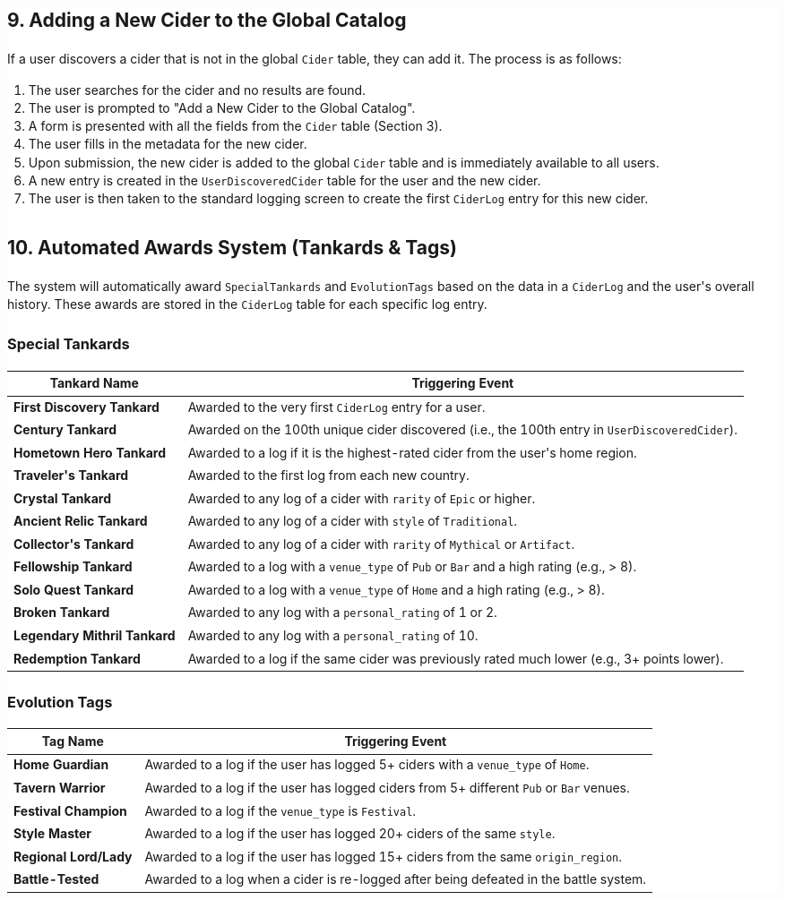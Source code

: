 ## 9. Adding a New Cider to the Global Catalog

If a user discovers a cider that is not in the global `Cider` table, they can add it. The process is as follows:

1.  The user searches for the cider and no results are found.
2.  The user is prompted to "Add a New Cider to the Global Catalog".
3.  A form is presented with all the fields from the `Cider` table (Section 3).
4.  The user fills in the metadata for the new cider.
5.  Upon submission, the new cider is added to the global `Cider` table and is immediately available to all users.
6.  A new entry is created in the `UserDiscoveredCider` table for the user and the new cider.
7.  The user is then taken to the standard logging screen to create the first `CiderLog` entry for this new cider.

## 10. Automated Awards System (Tankards & Tags)

The system will automatically award `SpecialTankards` and `EvolutionTags` based on the data in a `CiderLog` and the user's overall history. These awards are stored in the `CiderLog` table for each specific log entry.

### Special Tankards
| Tankard Name | Triggering Event |
|---|---|
| **First Discovery Tankard** | Awarded to the very first `CiderLog` entry for a user. |
| **Century Tankard** | Awarded on the 100th unique cider discovered (i.e., the 100th entry in `UserDiscoveredCider`). |
| **Hometown Hero Tankard** | Awarded to a log if it is the highest-rated cider from the user's home region. |
| **Traveler's Tankard** | Awarded to the first log from each new country. |
| **Crystal Tankard** | Awarded to any log of a cider with `rarity` of `Epic` or higher. |
| **Ancient Relic Tankard** | Awarded to any log of a cider with `style` of `Traditional`. |
| **Collector's Tankard** | Awarded to any log of a cider with `rarity` of `Mythical` or `Artifact`. |
| **Fellowship Tankard** | Awarded to a log with a `venue_type` of `Pub` or `Bar` and a high rating (e.g., > 8). |
| **Solo Quest Tankard** | Awarded to a log with a `venue_type` of `Home` and a high rating (e.g., > 8). |
| **Broken Tankard** | Awarded to any log with a `personal_rating` of 1 or 2. |
| **Legendary Mithril Tankard** | Awarded to any log with a `personal_rating` of 10. |
| **Redemption Tankard** | Awarded to a log if the same cider was previously rated much lower (e.g., 3+ points lower). |

### Evolution Tags
| Tag Name | Triggering Event |
|---|---|
| **Home Guardian** | Awarded to a log if the user has logged 5+ ciders with a `venue_type` of `Home`. |
| **Tavern Warrior** | Awarded to a log if the user has logged ciders from 5+ different `Pub` or `Bar` venues. |
| **Festival Champion** | Awarded to a log if the `venue_type` is `Festival`. |
| **Style Master** | Awarded to a log if the user has logged 20+ ciders of the same `style`. |
| **Regional Lord/Lady** | Awarded to a log if the user has logged 15+ ciders from the same `origin_region`. |
| **Battle-Tested** | Awarded to a log when a cider is re-logged after being defeated in the battle system. |
